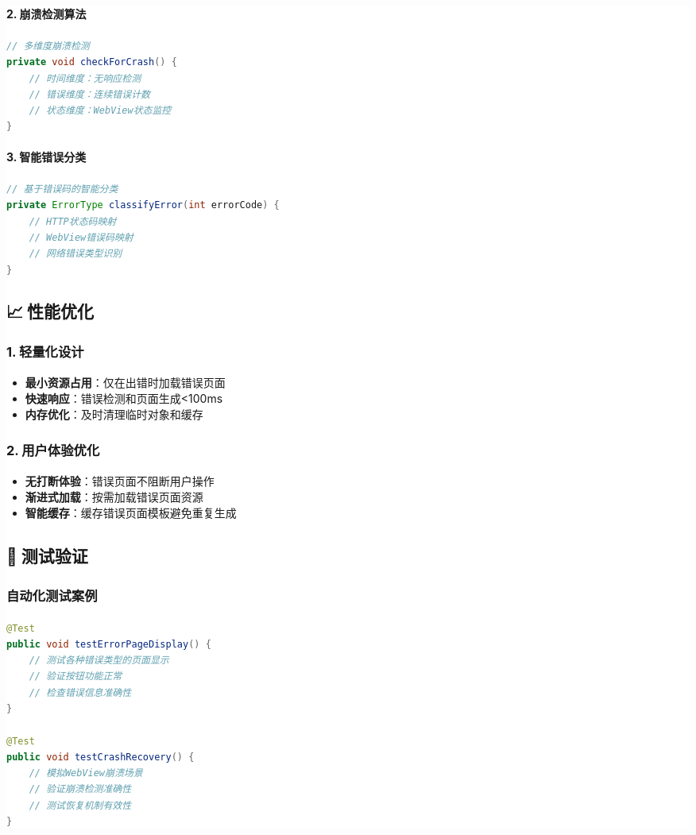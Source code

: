 #### 2. 崩溃检测算法
```java
// 多维度崩溃检测
private void checkForCrash() {
    // 时间维度：无响应检测
    // 错误维度：连续错误计数
    // 状态维度：WebView状态监控
}
```

#### 3. 智能错误分类
```java
// 基于错误码的智能分类
private ErrorType classifyError(int errorCode) {
    // HTTP状态码映射
    // WebView错误码映射
    // 网络错误类型识别
}
```

## 📈 性能优化

### 1. 轻量化设计
- **最小资源占用**：仅在出错时加载错误页面
- **快速响应**：错误检测和页面生成<100ms
- **内存优化**：及时清理临时对象和缓存

### 2. 用户体验优化
- **无打断体验**：错误页面不阻断用户操作
- **渐进式加载**：按需加载错误页面资源
- **智能缓存**：缓存错误页面模板避免重复生成

## 🧪 测试验证

### 自动化测试案例
```java
@Test
public void testErrorPageDisplay() {
    // 测试各种错误类型的页面显示
    // 验证按钮功能正常
    // 检查错误信息准确性
}

@Test
public void testCrashRecovery() {
    // 模拟WebView崩溃场景
    // 验证崩溃检测准确性
    // 测试恢复机制有效性
}
```

